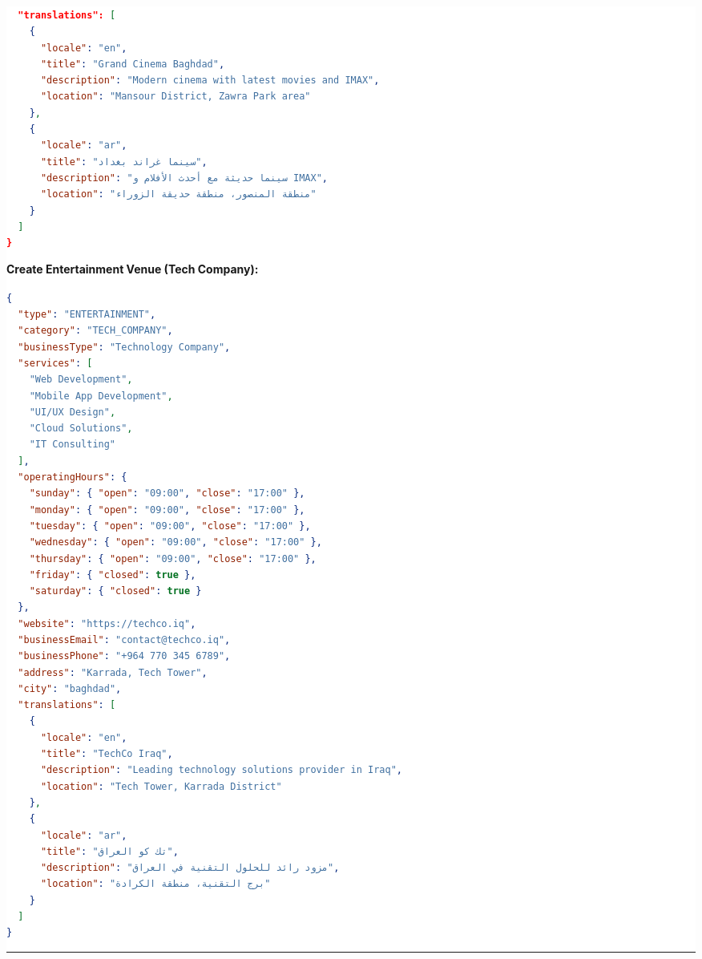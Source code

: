 ```json
  "translations": [
    {
      "locale": "en",
      "title": "Grand Cinema Baghdad",
      "description": "Modern cinema with latest movies and IMAX",
      "location": "Mansour District, Zawra Park area"
    },
    {
      "locale": "ar",
      "title": "سينما غراند بغداد",
      "description": "سينما حديثة مع أحدث الأفلام و IMAX",
      "location": "منطقة المنصور، منطقة حديقة الزوراء"
    }
  ]
}
```

**Create Entertainment Venue (Tech Company):**
```json
{
  "type": "ENTERTAINMENT",
  "category": "TECH_COMPANY",
  "businessType": "Technology Company",
  "services": [
    "Web Development",
    "Mobile App Development",
    "UI/UX Design",
    "Cloud Solutions",
    "IT Consulting"
  ],
  "operatingHours": {
    "sunday": { "open": "09:00", "close": "17:00" },
    "monday": { "open": "09:00", "close": "17:00" },
    "tuesday": { "open": "09:00", "close": "17:00" },
    "wednesday": { "open": "09:00", "close": "17:00" },
    "thursday": { "open": "09:00", "close": "17:00" },
    "friday": { "closed": true },
    "saturday": { "closed": true }
  },
  "website": "https://techco.iq",
  "businessEmail": "contact@techco.iq",
  "businessPhone": "+964 770 345 6789",
  "address": "Karrada, Tech Tower",
  "city": "baghdad",
  "translations": [
    {
      "locale": "en",
      "title": "TechCo Iraq",
      "description": "Leading technology solutions provider in Iraq",
      "location": "Tech Tower, Karrada District"
    },
    {
      "locale": "ar",
      "title": "تك كو العراق",
      "description": "مزود رائد للحلول التقنية في العراق",
      "location": "برج التقنية، منطقة الكرادة"
    }
  ]
}
```

---